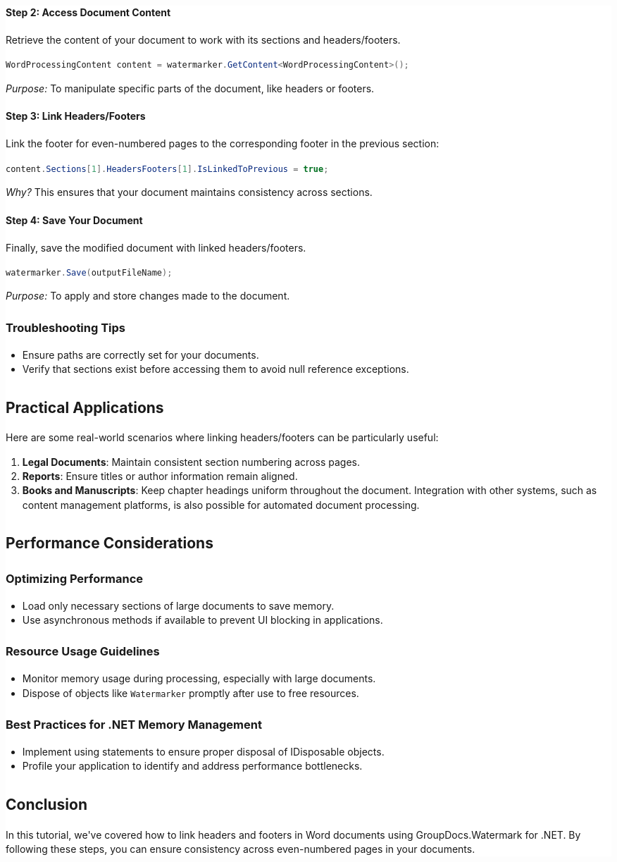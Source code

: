 #### Step 2: Access Document Content
Retrieve the content of your document to work with its sections and headers/footers.
```csharp
WordProcessingContent content = watermarker.GetContent<WordProcessingContent>();
```
*Purpose:* To manipulate specific parts of the document, like headers or footers.

#### Step 3: Link Headers/Footers
Link the footer for even-numbered pages to the corresponding footer in the previous section:
```csharp
content.Sections[1].HeadersFooters[1].IsLinkedToPrevious = true;
```
*Why?* This ensures that your document maintains consistency across sections.

#### Step 4: Save Your Document
Finally, save the modified document with linked headers/footers.
```csharp
watermarker.Save(outputFileName);
```
*Purpose:* To apply and store changes made to the document.

### Troubleshooting Tips
- Ensure paths are correctly set for your documents.
- Verify that sections exist before accessing them to avoid null reference exceptions.

## Practical Applications
Here are some real-world scenarios where linking headers/footers can be particularly useful:
1. **Legal Documents**: Maintain consistent section numbering across pages.
2. **Reports**: Ensure titles or author information remain aligned.
3. **Books and Manuscripts**: Keep chapter headings uniform throughout the document.
Integration with other systems, such as content management platforms, is also possible for automated document processing.

## Performance Considerations

### Optimizing Performance
- Load only necessary sections of large documents to save memory.
- Use asynchronous methods if available to prevent UI blocking in applications.

### Resource Usage Guidelines
- Monitor memory usage during processing, especially with large documents.
- Dispose of objects like `Watermarker` promptly after use to free resources.

### Best Practices for .NET Memory Management
- Implement using statements to ensure proper disposal of IDisposable objects.
- Profile your application to identify and address performance bottlenecks.

## Conclusion
In this tutorial, we've covered how to link headers and footers in Word documents using GroupDocs.Watermark for .NET. By following these steps, you can ensure consistency across even-numbered pages in your documents.
